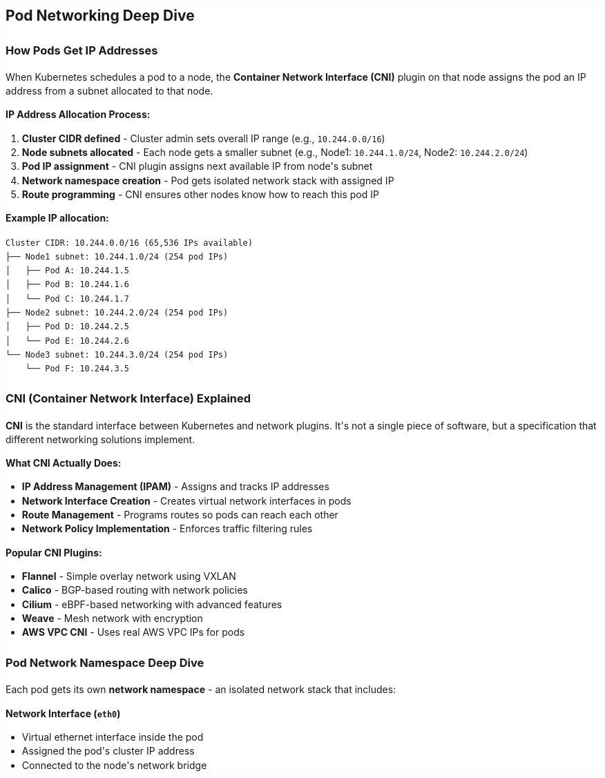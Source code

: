 ## Pod Networking Deep Dive

### How Pods Get IP Addresses

When Kubernetes schedules a pod to a node, the **Container Network Interface (CNI)** plugin on that node assigns the pod an IP address from a subnet allocated to that node.

**IP Address Allocation Process:**
1. **Cluster CIDR defined** - Cluster admin sets overall IP range (e.g., `10.244.0.0/16`)
2. **Node subnets allocated** - Each node gets a smaller subnet (e.g., Node1: `10.244.1.0/24`, Node2: `10.244.2.0/24`)
3. **Pod IP assignment** - CNI plugin assigns next available IP from node's subnet
4. **Network namespace creation** - Pod gets isolated network stack with assigned IP
5. **Route programming** - CNI ensures other nodes know how to reach this pod IP

**Example IP allocation:**
```
Cluster CIDR: 10.244.0.0/16 (65,536 IPs available)
├── Node1 subnet: 10.244.1.0/24 (254 pod IPs)
│   ├── Pod A: 10.244.1.5
│   ├── Pod B: 10.244.1.6
│   └── Pod C: 10.244.1.7
├── Node2 subnet: 10.244.2.0/24 (254 pod IPs)
│   ├── Pod D: 10.244.2.5
│   └── Pod E: 10.244.2.6
└── Node3 subnet: 10.244.3.0/24 (254 pod IPs)
    └── Pod F: 10.244.3.5
```

### CNI (Container Network Interface) Explained

**CNI** is the standard interface between Kubernetes and network plugins. It's not a single piece of software, but a specification that different networking solutions implement.

**What CNI Actually Does:**
- **IP Address Management (IPAM)** - Assigns and tracks IP addresses
- **Network Interface Creation** - Creates virtual network interfaces in pods
- **Route Management** - Programs routes so pods can reach each other
- **Network Policy Implementation** - Enforces traffic filtering rules

**Popular CNI Plugins:**
- **Flannel** - Simple overlay network using VXLAN
- **Calico** - BGP-based routing with network policies
- **Cilium** - eBPF-based networking with advanced features
- **Weave** - Mesh network with encryption
- **AWS VPC CNI** - Uses real AWS VPC IPs for pods

### Pod Network Namespace Deep Dive

Each pod gets its own **network namespace** - an isolated network stack that includes:

**Network Interface (`eth0`)**
- Virtual ethernet interface inside the pod
- Assigned the pod's cluster IP address
- Connected to the node's network bridge
